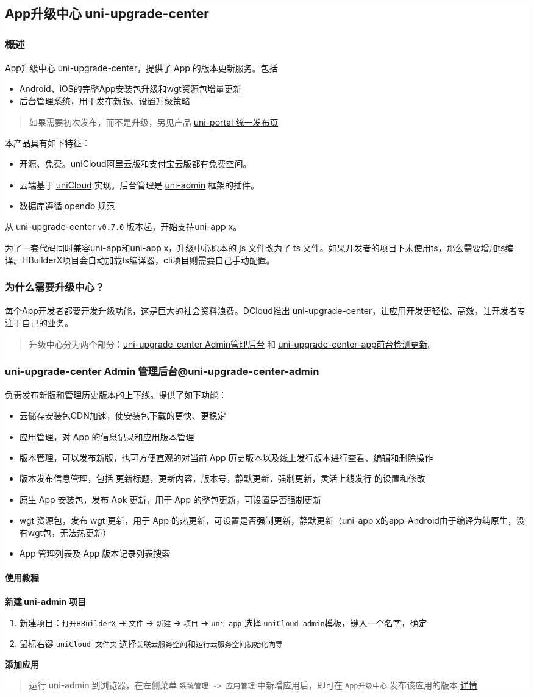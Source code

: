 ## App升级中心 uni-upgrade-center

### 概述

App升级中心 uni-upgrade-center，提供了 App 的版本更新服务。包括
- Android、iOS的完整App安装包升级和wgt资源包增量更新
- 后台管理系统，用于发布新版、设置升级策略

> 如果需要初次发布，而不是升级，另见产品 [uni-portal 统一发布页](uni-portal.md)

本产品具有如下特征：

- 开源、免费。uniCloud阿里云版和支付宝云版都有免费空间。

- 云端基于 [uniCloud](https://uniapp.dcloud.net.cn/uniCloud/) 实现。后台管理是 [uni-admin](https://uniapp.dcloud.net.cn/uniCloud/admin.html) 框架的插件。

- 数据库遵循 [opendb](https://uniapp.dcloud.net.cn/uniCloud/opendb.html) 规范

从 uni-upgrade-center `v0.7.0` 版本起，开始支持uni-app x。

为了一套代码同时兼容uni-app和uni-app x，升级中心原本的 js 文件改为了 ts 文件。如果开发者的项目下未使用ts，那么需要增加ts编译。HBuilderX项目会自动加载ts编译器，cli项目则需要自己手动配置。

### 为什么需要升级中心？

每个App开发者都要开发升级功能，这是巨大的社会资料浪费。DCloud推出 uni-upgrade-center，让应用开发更轻松、高效，让开发者专注于自己的业务。

> 升级中心分为两个部分：[uni-upgrade-center Admin管理后台](https://ext.dcloud.net.cn/plugin?id=4470) 和 [uni-upgrade-center-app前台检测更新](https://ext.dcloud.net.cn/plugin?id=4542)。

### uni-upgrade-center Admin 管理后台@uni-upgrade-center-admin

负责发布新版和管理历史版本的上下线。提供了如下功能：

- 云储存安装包CDN加速，使安装包下载的更快、更稳定

- 应用管理，对 App 的信息记录和应用版本管理

- 版本管理，可以发布新版，也可方便直观的对当前 App 历史版本以及线上发行版本进行查看、编辑和删除操作

- 版本发布信息管理，包括 更新标题，更新内容，版本号，静默更新，强制更新，灵活上线发行 的设置和修改

- 原生 App 安装包，发布 Apk 更新，用于 App 的整包更新，可设置是否强制更新

- wgt 资源包，发布 wgt 更新，用于 App 的热更新，可设置是否强制更新，静默更新（uni-app x的app-Android由于编译为纯原生，没有wgt包，无法热更新）

- App 管理列表及 App 版本记录列表搜索

#### 使用教程

**新建 uni-admin 项目**

1. 新建项目：`打开HBuilderX` -> `文件` -> `新建` -> `项目` -> `uni-app` 选择 `uniCloud admin`模板，键入一个名字，确定

2. 鼠标右键 `uniCloud 文件夹` 选择`关联云服务空间`和`运行云服务空间初始化向导`

**添加应用**

> 运行 uni-admin 到浏览器，在左侧菜单 `系统管理 -> 应用管理` 中新增应用后，即可在 `App升级中心` 发布该应用的版本 [详情](https://uniapp.dcloud.net.cn/uniCloud/admin.html#app-manager)
